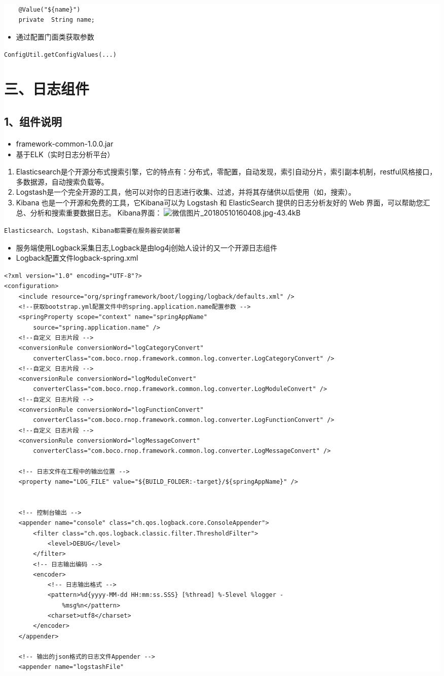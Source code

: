 ```
    @Value("${name}")
    private  String name;
```
- 通过配置门面类获取参数
```
ConfigUtil.getConfigValues(...)
```


三、日志组件
====================================
1、组件说明
-------------------------------
- framework-common-1.0.0.jar
- 基于ELK（实时日志分析平台）
1. Elasticsearch是个开源分布式搜索引擎，它的特点有：分布式，零配置，自动发现，索引自动分片，索引副本机制，restful风格接口，多数据源，自动搜索负载等。
2. Logstash是一个完全开源的工具，他可以对你的日志进行收集、过滤，并将其存储供以后使用（如，搜索）。
3. Kibana 也是一个开源和免费的工具，它Kibana可以为 Logstash 和 ElasticSearch 提供的日志分析友好的 Web 界面，可以帮助您汇总、分析和搜索重要数据日志。
Kibana界面：
![微信图片_20180510160408.jpg-43.4kB][3]

`Elasticsearch、Logstash、Kibana都需要在服务器安装部署`

- 服务端使用Logback采集日志,Logback是由log4j创始人设计的又一个开源日志组件
- Logback配置文件logback-spring.xml
```
<?xml version="1.0" encoding="UTF-8"?>
<configuration>
	<include resource="org/springframework/boot/logging/logback/defaults.xml" />
	<!--获取bootstrap.yml配置文件中的spring.application.name配置参数 -->
	<springProperty scope="context" name="springAppName"
		source="spring.application.name" />
	<!--自定义 日志片段 -->
	<conversionRule conversionWord="logCategoryConvert"
		converterClass="com.boco.rnop.framework.common.log.converter.LogCategoryConvert" />
	<!--自定义 日志片段 -->
	<conversionRule conversionWord="logModuleConvert"
		converterClass="com.boco.rnop.framework.common.log.converter.LogModuleConvert" />
	<!--自定义 日志片段 -->
	<conversionRule conversionWord="logFunctionConvert"
		converterClass="com.boco.rnop.framework.common.log.converter.LogFunctionConvert" />
	<!--自定义 日志片段 -->
	<conversionRule conversionWord="logMessageConvert"
		converterClass="com.boco.rnop.framework.common.log.converter.LogMessageConvert" />

	<!-- 日志文件在工程中的输出位置 -->
	<property name="LOG_FILE" value="${BUILD_FOLDER:-target}/${springAppName}" />


	<!-- 控制台输出 -->
	<appender name="console" class="ch.qos.logback.core.ConsoleAppender">
		<filter class="ch.qos.logback.classic.filter.ThresholdFilter">
			<level>DEBUG</level>
		</filter>
		<!-- 日志输出编码 -->
		<encoder>
			<!-- 日志输出格式 -->
			<pattern>%d{yyyy-MM-dd HH:mm:ss.SSS} [%thread] %-5level %logger -
				%msg%n</pattern>
			<charset>utf8</charset>
		</encoder>
	</appender>

	<!-- 输出的json格式的日志文件Appender -->
	<appender name="logstashFile"
```

  [1]: http://static.zybuluo.com/zhanghuanliang/8nlmp2szo3uunckvq5fqmv8h/image.png
  [2]: http://static.zybuluo.com/zhanghuanliang/er2o6jaaw57bkkw0ljrx93yz/image.png
  [3]: http://static.zybuluo.com/zhanghuanliang/e68645xxf9bllk20qlpbv5kb/%E5%BE%AE%E4%BF%A1%E5%9B%BE%E7%89%87_20180510160408.jpg
  [4]: http://static.zybuluo.com/zhanghuanliang/ppyzqmqxez6p0n88pnp603zh/%E6%8D%95%E8%8E%B7.PNG
  [5]: http://static.zybuluo.com/zhanghuanliang/gfbegbfibnmg4v3tb6c5ri8b/%E6%8D%95%E8%8E%B7.PNG
  [6]: http://static.zybuluo.com/zhanghuanliang/1e0qf62rev3mv7usw1noau06/%E6%8D%95%E8%8E%B7.PNG
  [7]: http://static.zybuluo.com/zhanghuanliang/91a2dbeu8kywp9cgjdwoz20s/%E6%8D%95%E8%8E%B7.PNG
  [8]: http://static.zybuluo.com/zhanghuanliang/e2vpcbopkciwiv8ev7j2n9ii/%E6%8D%95%E8%8E%B7.PNG
  [9]: http://static.zybuluo.com/zhanghuanliang/9te95gccevgx91m7ftt8pwhb/%E6%8D%95%E8%8E%B7.PNG
  [10]: http://static.zybuluo.com/zhanghuanliang/05rkei512o2nidxtjczhvk8q/%E6%8D%95%E8%8E%B7.PNG
  [11]: http://static.zybuluo.com/zhanghuanliang/ituxf17svtkuybeb7bz6dk0y/%E6%8D%95%E8%8E%B7.PNG
  [12]: http://static.zybuluo.com/zhanghuanliang/l11wizq65t8dbiw6di2jib7r/%E6%8D%95%E8%8E%B7.PNG
  [13]: http://static.zybuluo.com/zhanghuanliang/8hz8gi1tv2j14ubva8sbxqxw/%E6%8D%95%E8%8E%B7.PNG
  [14]: http://static.zybuluo.com/zhanghuanliang/ll42q9vbt1ps2z6fp92g2a1g/%E6%8D%95%E8%8E%B7.PNG
  [15]: http://static.zybuluo.com/zhanghuanliang/52btovukdxxfty0we8n0i283/%E6%8D%95%E8%8E%B7.PNG
  [16]: http://static.zybuluo.com/zhanghuanliang/97uveepn1o2n26nfd5sqjm7x/%E6%8D%95%E8%8E%B7.PNG
  [17]: http://static.zybuluo.com/zhanghuanliang/cfyihiy2bpt9tfq240t9pkap/%E5%BE%AE%E4%BF%A1%E6%88%AA%E5%9B%BE_20180506120502.png
  [18]: http://static.zybuluo.com/zhanghuanliang/wp6rrpx9l2kixehliheejxew/1525579744%281%29.png
  [19]: http://static.zybuluo.com/zhanghuanliang/td238z95f256ypqvpbj9kukm/%E5%BE%AE%E4%BF%A1%E6%88%AA%E5%9B%BE_20180506121532.png
  [20]: http://static.zybuluo.com/zhanghuanliang/jz2yqy0som1xxc0susu34u2z/%E5%BE%AE%E4%BF%A1%E6%88%AA%E5%9B%BE_20180506121823.png